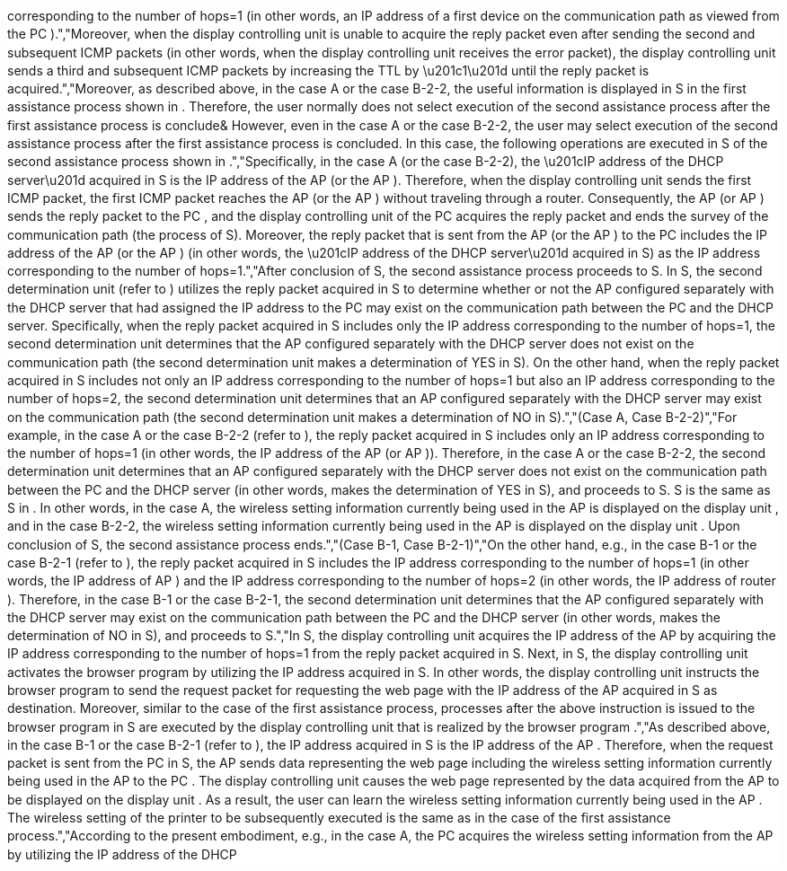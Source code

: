 corresponding to the number of hops=1 (in other words, an IP address of a first device on the communication path as viewed from the PC ).","Moreover, when the display controlling unit  is unable to acquire the reply packet even after sending the second and subsequent ICMP packets (in other words, when the display controlling unit  receives the error packet), the display controlling unit  sends a third and subsequent ICMP packets by increasing the TTL by \u201c1\u201d until the reply packet is acquired.","Moreover, as described above, in the case A or the case B-2-2, the useful information is displayed in S in the first assistance process shown in . Therefore, the user normally does not select execution of the second assistance process after the first assistance process is conclude& However, even in the case A or the case B-2-2, the user may select execution of the second assistance process after the first assistance process is concluded. In this case, the following operations are executed in S of the second assistance process shown in .","Specifically, in the case A (or the case B-2-2), the \u201cIP address of the DHCP server\u201d acquired in S is the IP address of the AP  (or the AP ). Therefore, when the display controlling unit  sends the first ICMP packet, the first ICMP packet reaches the AP  (or the AP ) without traveling through a router. Consequently, the AP  (or AP ) sends the reply packet to the PC , and the display controlling unit  of the PC  acquires the reply packet and ends the survey of the communication path (the process of S). Moreover, the reply packet that is sent from the AP  (or the AP ) to the PC  includes the IP address of the AP  (or the AP ) (in other words, the \u201cIP address of the DHCP server\u201d acquired in S) as the IP address corresponding to the number of hops=1.","After conclusion of S, the second assistance process proceeds to S. In S, the second determination unit  (refer to ) utilizes the reply packet acquired in S to determine whether or not the AP configured separately with the DHCP server that had assigned the IP address to the PC  may exist on the communication path between the PC  and the DHCP server. Specifically, when the reply packet acquired in S includes only the IP address corresponding to the number of hops=1, the second determination unit  determines that the AP configured separately with the DHCP server does not exist on the communication path (the second determination unit  makes a determination of YES in S). On the other hand, when the reply packet acquired in S includes not only an IP address corresponding to the number of hops=1 but also an IP address corresponding to the number of hops=2, the second determination unit  determines that an AP configured separately with the DHCP server may exist on the communication path (the second determination unit  makes a determination of NO in S).","(Case A, Case B-2-2)","For example, in the case A or the case B-2-2 (refer to ), the reply packet acquired in S includes only an IP address corresponding to the number of hops=1 (in other words, the IP address of the AP  (or AP )). Therefore, in the case A or the case B-2-2, the second determination unit  determines that an AP configured separately with the DHCP server does not exist on the communication path between the PC  and the DHCP server (in other words, makes the determination of YES in S), and proceeds to S. S is the same as S in . In other words, in the case A, the wireless setting information currently being used in the AP  is displayed on the display unit , and in the case B-2-2, the wireless setting information currently being used in the AP  is displayed on the display unit . Upon conclusion of S, the second assistance process ends.","(Case B-1, Case B-2-1)","On the other hand, e.g., in the case B-1 or the case B-2-1 (refer to ), the reply packet acquired in S includes the IP address corresponding to the number of hops=1 (in other words, the IP address of AP ) and the IP address corresponding to the number of hops=2 (in other words, the IP address of router ). Therefore, in the case B-1 or the case B-2-1, the second determination unit  determines that the AP configured separately with the DHCP server may exist on the communication path between the PC  and the DHCP server (in other words, makes the determination of NO in S), and proceeds to S.","In S, the display controlling unit  acquires the IP address of the AP  by acquiring the IP address corresponding to the number of hops=1 from the reply packet acquired in S. Next, in S, the display controlling unit  activates the browser program  by utilizing the IP address acquired in S. In other words, the display controlling unit  instructs the browser program  to send the request packet for requesting the web page with the IP address of the AP  acquired in S as destination. Moreover, similar to the case of the first assistance process, processes after the above instruction is issued to the browser program  in S are executed by the display controlling unit  that is realized by the browser program .","As described above, in the case B-1 or the case B-2-1 (refer to ), the IP address acquired in S is the IP address of the AP . Therefore, when the request packet is sent from the PC  in S, the AP  sends data representing the web page including the wireless setting information currently being used in the AP  to the PC . The display controlling unit  causes the web page represented by the data acquired from the AP  to be displayed on the display unit . As a result, the user can learn the wireless setting information currently being used in the AP . The wireless setting of the printer  to be subsequently executed is the same as in the case of the first assistance process.","According to the present embodiment, e.g., in the case A, the PC  acquires the wireless setting information from the AP  by utilizing the IP address of the DHCP